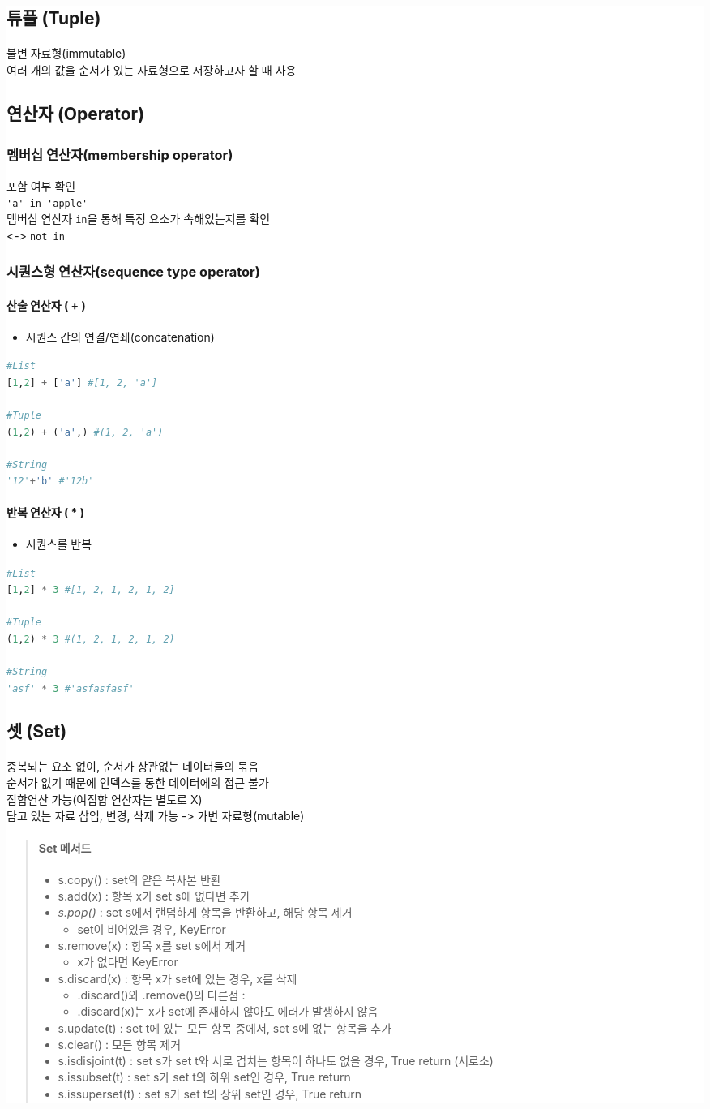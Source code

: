 ## 튜플 (Tuple)
불변 자료형(immutable)  
여러 개의 값을 순서가 있는 자료형으로 저장하고자 할 때 사용  

## 연산자 (Operator)
### 멤버십 연산자(membership operator)
포함 여부 확인  
`'a' in 'apple'`  
멤버십 연산자 `in`을 통해 특정 요소가 속해있는지를 확인   
<-> `not in` 

### 시퀀스형 연산자(sequence type operator)
#### 산술 연산자 ( + )
- 시퀀스 간의 연결/연쇄(concatenation)
```python
#List
[1,2] + ['a'] #[1, 2, 'a']

#Tuple
(1,2) + ('a',) #(1, 2, 'a')

#String
'12'+'b' #'12b'
```

#### 반복 연산자 ( * )
- 시퀀스를 반복
```python
#List
[1,2] * 3 #[1, 2, 1, 2, 1, 2]

#Tuple
(1,2) * 3 #(1, 2, 1, 2, 1, 2)

#String
'asf' * 3 #'asfasfasf'
```

## 셋 (Set)
중복되는 요소 없이, 순서가 상관없는 데이터들의 묶음  
순서가 없기 때문에 인덱스를 통한 데이터에의 접근 불가  
집합연산 가능(여집합 연산자는 별도로 X)  
담고 있는 자료 삽입, 변경, 삭제 가능 -> 가변 자료형(mutable)

> #### Set 메서드
> - s.copy() : set의 얕은 복사본 반환
> - s.add(x) : 항목 x가 set s에 없다면 추가
> - *s.pop()* : set s에서 랜덤하게 항목을 반환하고, 해당 항목 제거  
>   - set이 비어있을 경우, KeyError
> - s.remove(x) : 항목 x를 set s에서 제거 
>   - x가 없다면 KeyError
> - s.discard(x) : 항목 x가 set에 있는 경우, x를 삭제 
>   - .discard()와 .remove()의 다른점 :   
>   - .discard(x)는 x가 set에 존재하지 않아도 에러가 발생하지 않음
> - s.update(t) : set t에 있는 모든 항목 중에서, set s에 없는 항목을 추가 
> - s.clear() : 모든 항목 제거
> - s.isdisjoint(t) : set s가 set t와 서로 겹치는 항목이 하나도 없을 경우, True return (서로소)
> - s.issubset(t) : set s가 set t의 하위 set인 경우, True return 
> - s.issuperset(t) : set s가 set t의 상위 set인 경우, True return 
